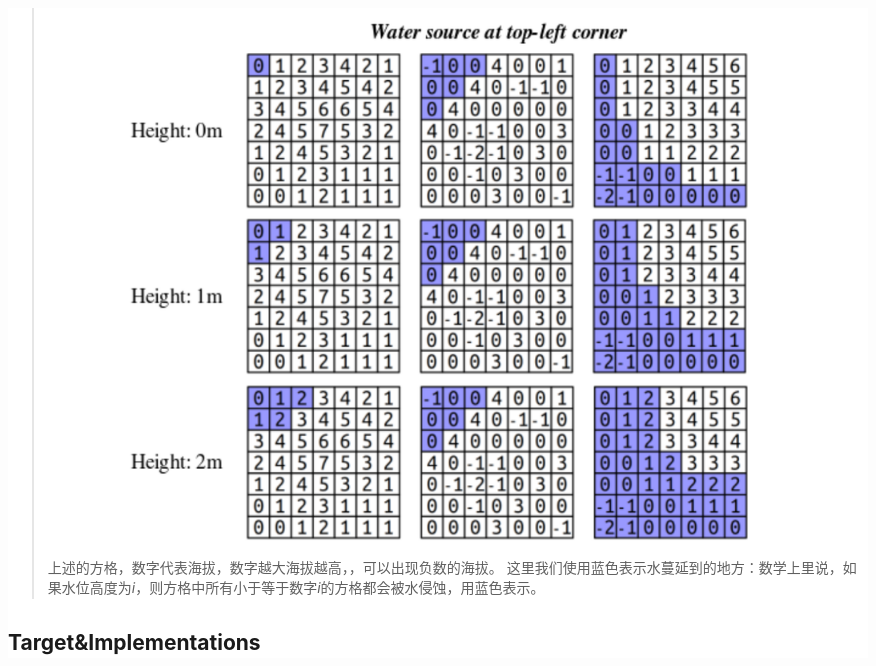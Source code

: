 > ![image.png](./Assignment_2__Fun_with_Collections.assets/20231114_1937125854.png)
> 上述的方格，数字代表海拔，数字越大海拔越高，，可以出现负数的海拔。
> 这里我们使用蓝色表示水蔓延到的地方：数学上里说，如果水位高度为$i$，则方格中所有小于等于数字$i$的方格都会被水侵蚀，用蓝色表示。



## Target&Implementations